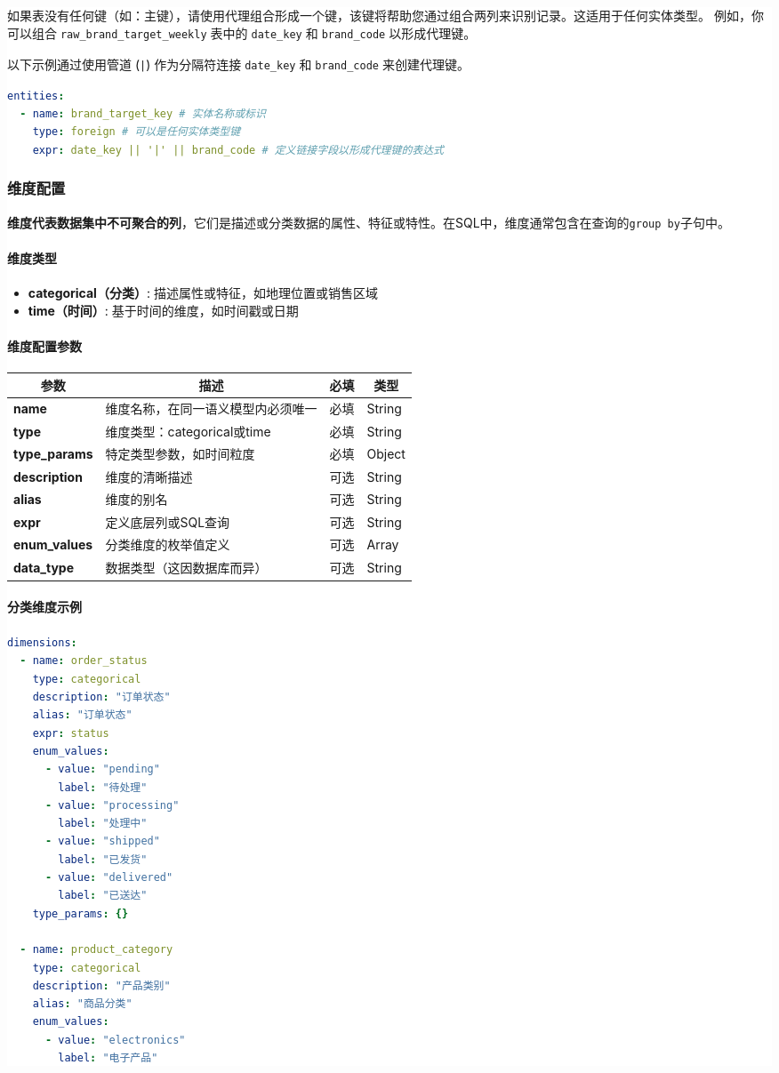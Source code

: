 如果表没有任何键（如：主键），请使用代理组合形成一个键，该键将帮助您通过组合两列来识别记录。这适用于任何实体类型。 例如，你可以组合 `raw_brand_target_weekly` 表中的 `date_key` 和 `brand_code` 以形成代理键。

以下示例通过使用管道 (`|`) 作为分隔符连接 `date_key` 和 `brand_code` 来创建代理键。

```yaml
entities:
  - name: brand_target_key # 实体名称或标识
    type: foreign # 可以是任何实体类型键
    expr: date_key || '|' || brand_code # 定义链接字段以形成代理键的表达式
```

### 维度配置

**维度代表数据集中不可聚合的列**，它们是描述或分类数据的属性、特征或特性。在SQL中，维度通常包含在查询的`group by`子句中。

#### 维度类型

* **categorical（分类）**: 描述属性或特征，如地理位置或销售区域
* **time（时间）**: 基于时间的维度，如时间戳或日期

#### 维度配置参数

| 参数 | 描述 | 必填 | 类型     |
|------|------|------|--------|
| **name** | 维度名称，在同一语义模型内必须唯一 | 必填 | String |
| **type** | 维度类型：categorical或time | 必填 | String |
| **type_params** | 特定类型参数，如时间粒度 | 必填 | Object |
| **description** | 维度的清晰描述 | 可选 | String |
| **alias** | 维度的别名 | 可选 | String |
| **expr** | 定义底层列或SQL查询 | 可选 | String |
| **enum_values** | 分类维度的枚举值定义 | 可选 | Array  |
| **data_type** | 数据类型（这因数据库而异） | 可选 | String |

#### 分类维度示例

```yaml
dimensions:
  - name: order_status
    type: categorical
    description: "订单状态"
    alias: "订单状态"
    expr: status
    enum_values:
      - value: "pending"
        label: "待处理"
      - value: "processing" 
        label: "处理中"
      - value: "shipped"
        label: "已发货"
      - value: "delivered"
        label: "已送达"
    type_params: {}

  - name: product_category
    type: categorical
    description: "产品类别"
    alias: "商品分类"
    enum_values:
      - value: "electronics"
        label: "电子产品"
```